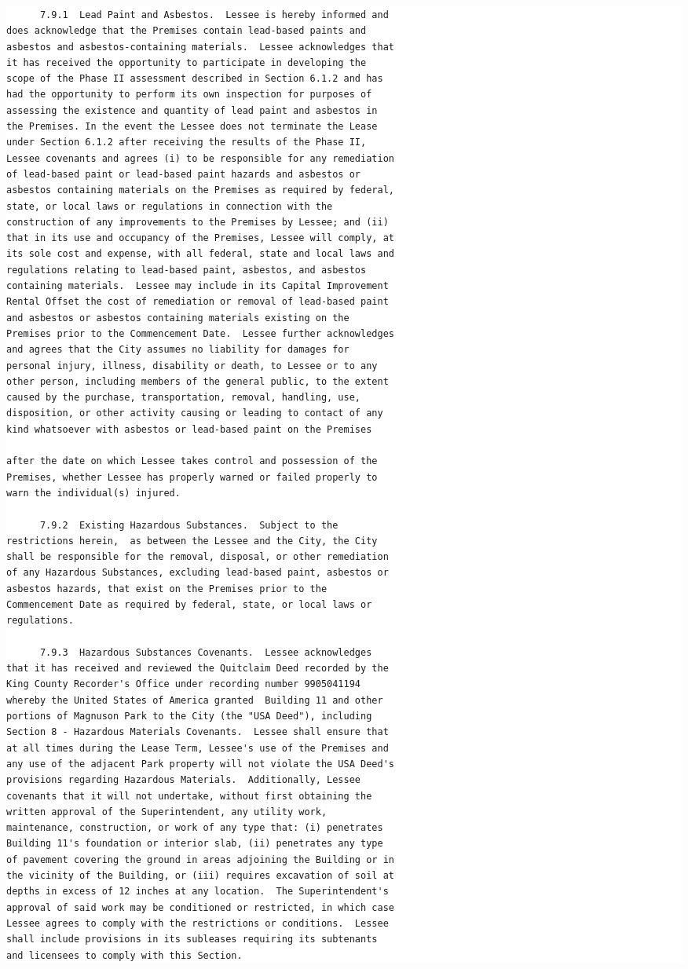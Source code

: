           7.9.1  Lead Paint and Asbestos.  Lessee is hereby informed and  
    does acknowledge that the Premises contain lead-based paints and  
    asbestos and asbestos-containing materials.  Lessee acknowledges that  
    it has received the opportunity to participate in developing the  
    scope of the Phase II assessment described in Section 6.1.2 and has  
    had the opportunity to perform its own inspection for purposes of  
    assessing the existence and quantity of lead paint and asbestos in  
    the Premises. In the event the Lessee does not terminate the Lease  
    under Section 6.1.2 after receiving the results of the Phase II,  
    Lessee covenants and agrees (i) to be responsible for any remediation  
    of lead-based paint or lead-based paint hazards and asbestos or  
    asbestos containing materials on the Premises as required by federal,  
    state, or local laws or regulations in connection with the  
    construction of any improvements to the Premises by Lessee; and (ii)  
    that in its use and occupancy of the Premises, Lessee will comply, at  
    its sole cost and expense, with all federal, state and local laws and  
    regulations relating to lead-based paint, asbestos, and asbestos  
    containing materials.  Lessee may include in its Capital Improvement  
    Rental Offset the cost of remediation or removal of lead-based paint  
    and asbestos or asbestos containing materials existing on the  
    Premises prior to the Commencement Date.  Lessee further acknowledges  
    and agrees that the City assumes no liability for damages for  
    personal injury, illness, disability or death, to Lessee or to any  
    other person, including members of the general public, to the extent  
    caused by the purchase, transportation, removal, handling, use,  
    disposition, or other activity causing or leading to contact of any  
    kind whatsoever with asbestos or lead-based paint on the Premises  
  
    after the date on which Lessee takes control and possession of the  
    Premises, whether Lessee has properly warned or failed properly to  
    warn the individual(s) injured.  
  
          7.9.2  Existing Hazardous Substances.  Subject to the  
    restrictions herein,  as between the Lessee and the City, the City  
    shall be responsible for the removal, disposal, or other remediation  
    of any Hazardous Substances, excluding lead-based paint, asbestos or  
    asbestos hazards, that exist on the Premises prior to the  
    Commencement Date as required by federal, state, or local laws or  
    regulations.  
  
          7.9.3  Hazardous Substances Covenants.  Lessee acknowledges  
    that it has received and reviewed the Quitclaim Deed recorded by the  
    King County Recorder's Office under recording number 9905041194  
    whereby the United States of America granted  Building 11 and other  
    portions of Magnuson Park to the City (the "USA Deed"), including  
    Section 8 - Hazardous Materials Covenants.  Lessee shall ensure that  
    at all times during the Lease Term, Lessee's use of the Premises and  
    any use of the adjacent Park property will not violate the USA Deed's  
    provisions regarding Hazardous Materials.  Additionally, Lessee  
    covenants that it will not undertake, without first obtaining the  
    written approval of the Superintendent, any utility work,  
    maintenance, construction, or work of any type that: (i) penetrates  
    Building 11's foundation or interior slab, (ii) penetrates any type  
    of pavement covering the ground in areas adjoining the Building or in  
    the vicinity of the Building, or (iii) requires excavation of soil at  
    depths in excess of 12 inches at any location.  The Superintendent's  
    approval of said work may be conditioned or restricted, in which case  
    Lessee agrees to comply with the restrictions or conditions.  Lessee  
    shall include provisions in its subleases requiring its subtenants  
    and licensees to comply with this Section.  
  
